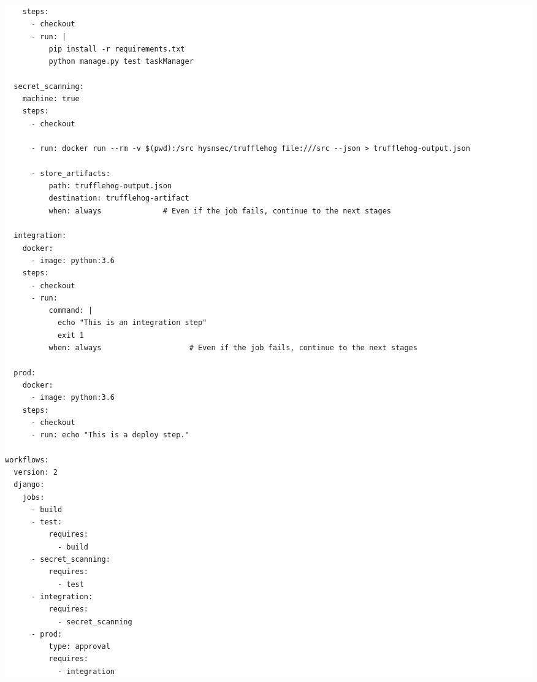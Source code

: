 ```
    steps:
      - checkout
      - run: |
          pip install -r requirements.txt
          python manage.py test taskManager

  secret_scanning:
    machine: true
    steps:
      - checkout

      - run: docker run --rm -v $(pwd):/src hysnsec/trufflehog file:///src --json > trufflehog-output.json

      - store_artifacts:
          path: trufflehog-output.json
          destination: trufflehog-artifact
          when: always              # Even if the job fails, continue to the next stages

  integration:
    docker:
      - image: python:3.6
    steps:
      - checkout
      - run:
          command: |
            echo "This is an integration step"
            exit 1
          when: always                    # Even if the job fails, continue to the next stages

  prod:
    docker:
      - image: python:3.6
    steps:
      - checkout
      - run: echo "This is a deploy step."

workflows:
  version: 2
  django:
    jobs:
      - build
      - test:
          requires:
            - build
      - secret_scanning:
          requires:
            - test
      - integration:
          requires:
            - secret_scanning
      - prod:
          type: approval
          requires:
            - integration
```
